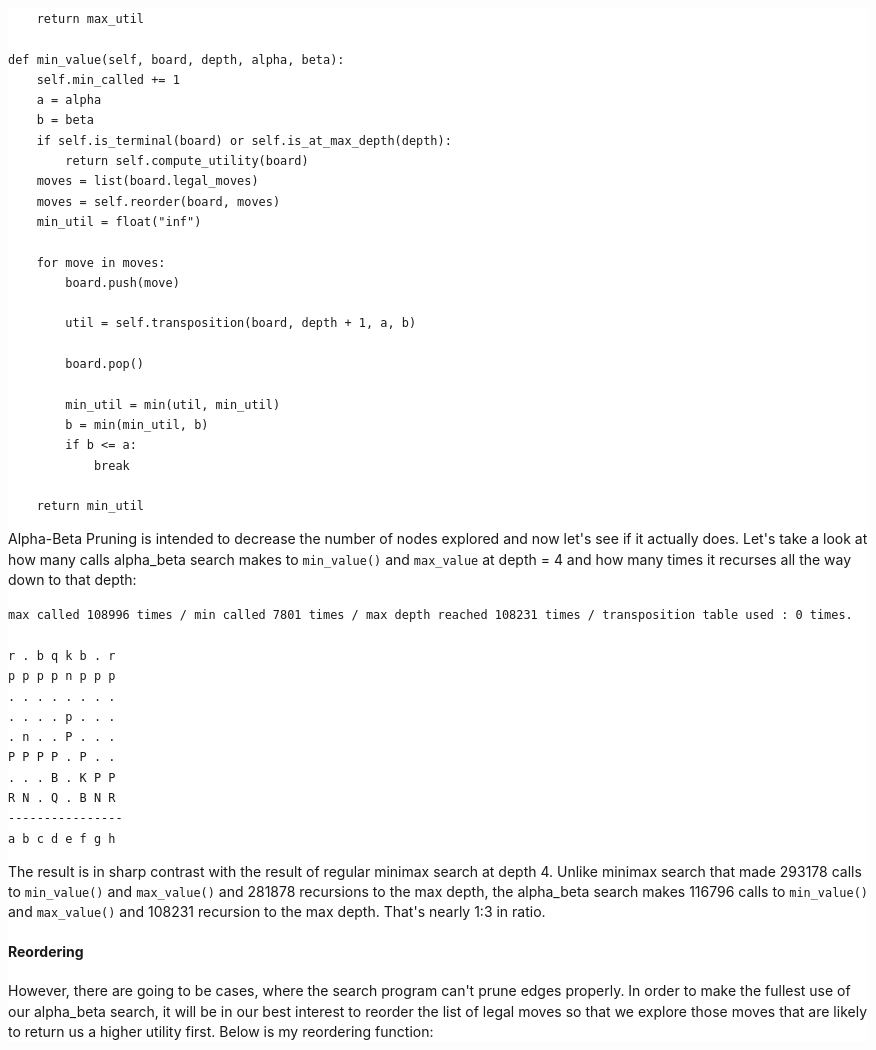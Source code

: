 ```
    return max_util

def min_value(self, board, depth, alpha, beta):
    self.min_called += 1
    a = alpha
    b = beta
    if self.is_terminal(board) or self.is_at_max_depth(depth):
        return self.compute_utility(board)
    moves = list(board.legal_moves)
    moves = self.reorder(board, moves)
    min_util = float("inf")

    for move in moves:
        board.push(move)

        util = self.transposition(board, depth + 1, a, b)

        board.pop()

        min_util = min(util, min_util)
        b = min(min_util, b)
        if b <= a:
            break

    return min_util
```
Alpha-Beta Pruning is intended to decrease the number of nodes explored and now let's see if it actually does. Let's take a look at how many calls alpha_beta search makes to `min_value()` and `max_value` at depth = 4 and how many times it recurses all the way down to that depth:

```
max called 108996 times / min called 7801 times / max depth reached 108231 times / transposition table used : 0 times.

r . b q k b . r
p p p p n p p p
. . . . . . . .
. . . . p . . .
. n . . P . . .
P P P P . P . .
. . . B . K P P
R N . Q . B N R
----------------
a b c d e f g h
```
The result is in sharp contrast with the result of regular minimax search at depth 4. Unlike minimax search that made 293178 calls to `min_value()` and `max_value()` and 281878 recursions to the max depth, the alpha_beta search makes 116796 calls to `min_value()` and `max_value()` and 108231 recursion to the max depth. That's nearly 1:3 in ratio.

#### Reordering
However, there are going to be cases, where the search program can't prune edges properly. In order to make the fullest use of our alpha_beta search, it will be in our best interest to reorder the list of legal moves so that we explore those moves that are likely to return us a higher utility first. Below is my reordering function:
